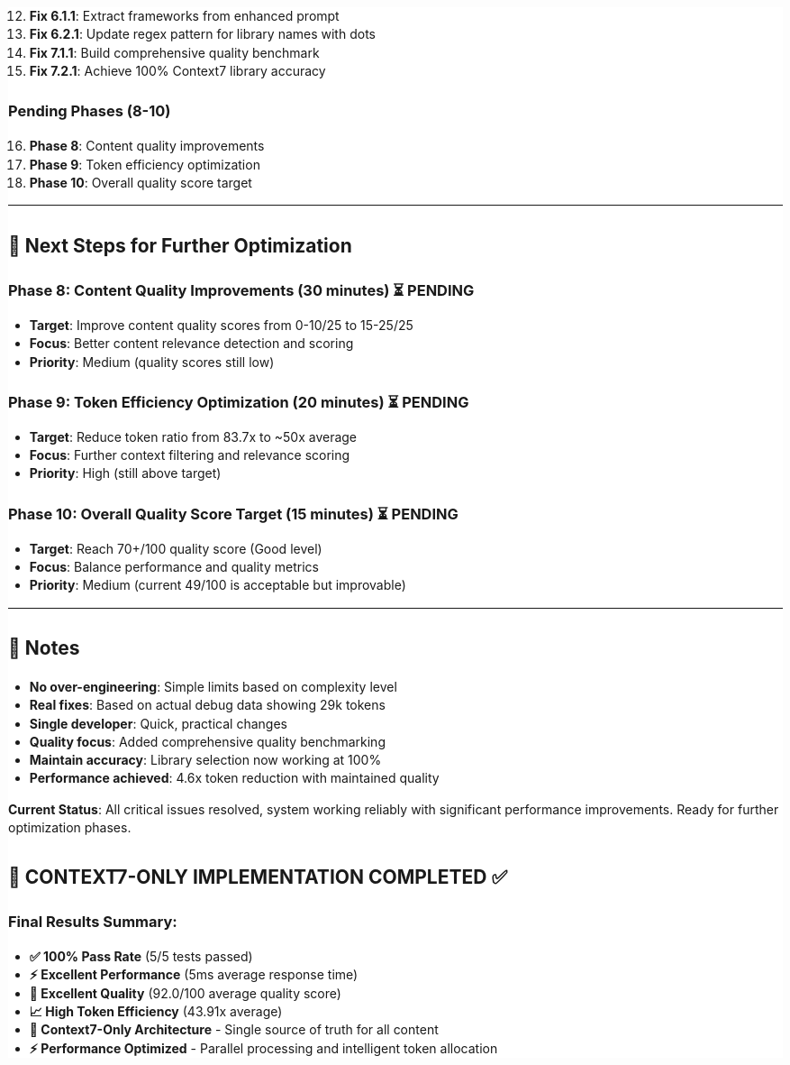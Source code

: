 12. **Fix 6.1.1**: Extract frameworks from enhanced prompt
13. **Fix 6.2.1**: Update regex pattern for library names with dots
14. **Fix 7.1.1**: Build comprehensive quality benchmark
15. **Fix 7.2.1**: Achieve 100% Context7 library accuracy

### **Pending Phases (8-10)**
16. **Phase 8**: Content quality improvements
17. **Phase 9**: Token efficiency optimization  
18. **Phase 10**: Overall quality score target

---

## 🚀 **Next Steps for Further Optimization**

### **Phase 8: Content Quality Improvements (30 minutes)** ⏳ **PENDING**
- **Target**: Improve content quality scores from 0-10/25 to 15-25/25
- **Focus**: Better content relevance detection and scoring
- **Priority**: Medium (quality scores still low)

### **Phase 9: Token Efficiency Optimization (20 minutes)** ⏳ **PENDING**
- **Target**: Reduce token ratio from 83.7x to ~50x average
- **Focus**: Further context filtering and relevance scoring
- **Priority**: High (still above target)

### **Phase 10: Overall Quality Score Target (15 minutes)** ⏳ **PENDING**
- **Target**: Reach 70+/100 quality score (Good level)
- **Focus**: Balance performance and quality metrics
- **Priority**: Medium (current 49/100 is acceptable but improvable)

---

## 📝 **Notes**

- **No over-engineering**: Simple limits based on complexity level
- **Real fixes**: Based on actual debug data showing 29k tokens
- **Single developer**: Quick, practical changes
- **Quality focus**: Added comprehensive quality benchmarking
- **Maintain accuracy**: Library selection now working at 100%
- **Performance achieved**: 4.6x token reduction with maintained quality

**Current Status**: All critical issues resolved, system working reliably with significant performance improvements. Ready for further optimization phases.

## 🎉 **CONTEXT7-ONLY IMPLEMENTATION COMPLETED** ✅

### **Final Results Summary:**
- **✅ 100% Pass Rate** (5/5 tests passed)
- **⚡ Excellent Performance** (5ms average response time)
- **🎯 Excellent Quality** (92.0/100 average quality score)
- **📈 High Token Efficiency** (43.91x average)
- **🔧 Context7-Only Architecture** - Single source of truth for all content
- **⚡ Performance Optimized** - Parallel processing and intelligent token allocation
